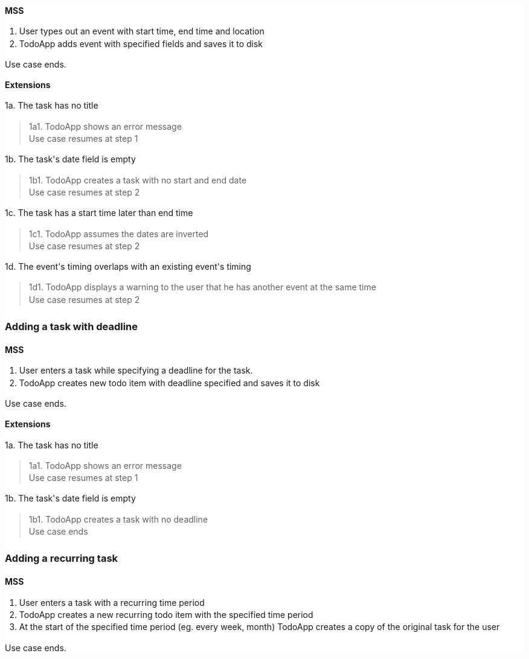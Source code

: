 **MSS**

1. User types out an event with start time, end time and location
2. TodoApp adds event with specified fields and saves it to disk

Use case ends.

**Extensions**

1a. The task has no title

> 1a1. TodoApp shows an error message  
  Use case resumes at step 1 
  
1b. The task's date field is empty

> 1b1. TodoApp creates a task with no start and end date  
  Use case resumes at step 2

1c. The task has a start time later than end time

> 1c1. TodoApp assumes the dates are inverted    
  Use case resumes at step 2
 
1d. The event's timing overlaps with an existing event's timing 

> 1d1. TodoApp displays a warning to the user that he has another event at the same time  
  Use case resumes at step 2
  
### Adding a task with deadline

**MSS**

1. User enters a task while specifying a deadline for the task.
2. TodoApp creates new todo item with deadline specified and saves it to disk

Use case ends.

**Extensions**

1a. The task has no title

> 1a1. TodoApp shows an error message  
  Use case resumes at step 1 

1b. The task's date field is empty

> 1b1. TodoApp creates a task with no deadline  
  Use case ends

### Adding a recurring task

**MSS**

1. User enters a task with a recurring time period 
2. TodoApp creates a new recurring todo item with the specified time period 
3. At the start of the specified time period (eg. every week, month) TodoApp creates a copy of the original task for the user 

Use case ends.

